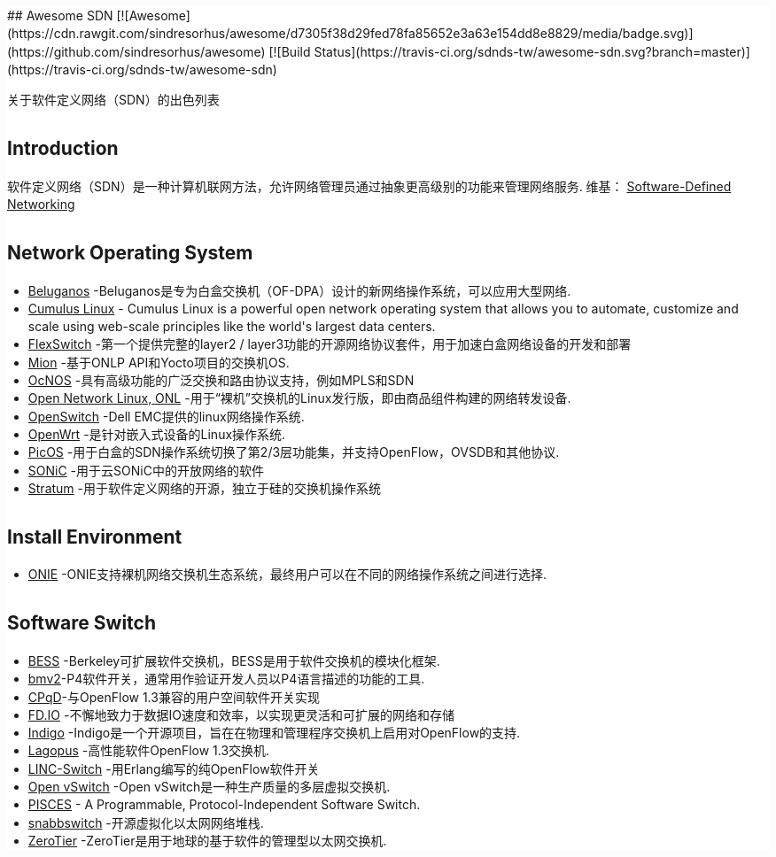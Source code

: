 <div class="github-widget" data-repo="sdnds-tw/awesome-sdn"></div>
<script async src="https://pagead2.googlesyndication.com/pagead/js/adsbygoogle.js"></script><ins class="adsbygoogle" style="display:block" data-ad-client="ca-pub-6890694312814945" data-ad-slot="5473692530" data-ad-format="auto"  data-full-width-responsive="true"></ins>
## Awesome SDN [![Awesome](https://cdn.rawgit.com/sindresorhus/awesome/d7305f38d29fed78fa85652e3a63e154dd8e8829/media/badge.svg)](https://github.com/sindresorhus/awesome) [![Build Status](https://travis-ci.org/sdnds-tw/awesome-sdn.svg?branch=master)](https://travis-ci.org/sdnds-tw/awesome-sdn)

关于软件定义网络（SDN）的出色列表


## Introduction
  软件定义网络（SDN）是一种计算机联网方法，允许网络管理员通过抽象更高级别的功能来管理网络服务.
  维基： [Software-Defined Networking](https://en.wikipedia.org/wiki/Software-defined_networking)

## Network Operating System

- [Beluganos](https://github.com/beluganos/beluganos) -Beluganos是专为白盒交换机（OF-DPA）设计的新网络操作系统，可以应用大型网络.
- [Cumulus Linux](https://cumulusnetworks.com) - Cumulus Linux is a powerful open network operating system that allows you to automate, customize and scale using web-scale principles like the world's largest data centers.
- [FlexSwitch](https://snaproute.com/) -第一个提供完整的layer2 / layer3功能的开源网络协议套件，用于加速白盒网络设备的开发和部署
- [Mion](https://github.com/opencomputeproject/mion) -基于ONLP API和Yocto项目的交换机OS.
- [OcNOS](https://www.ipinfusion.com/) -具有高级功能的广泛交换和路由协议支持，例如MPLS和SDN
- [Open Network Linux, ONL](https://opennetlinux.org) -用于“裸机”交换机的Linux发行版，即由商品组件构建的网络转发设备.
- [OpenSwitch](http://www.openswitch.net) -Dell EMC提供的linux网络操作系统.
- [OpenWrt](https://openwrt.org/) -是针对嵌入式设备的Linux操作系统.
- [PicOS](http://www.pica8.com/products/picos) -用于白盒的SDN操作系统切换了第2/3层功能集，并支持OpenFlow，OVSDB和其他协议.
- [SONiC](https://azure.github.io/SONiC/) -用于云SONiC中的开放网络的软件
- [Stratum](https://stratumproject.org/) -用于软件定义网络的开源，独立于硅的交换机操作系统

## Install Environment

- [ONIE](http://onie.org/) -ONIE支持裸机网络交换机生态系统，最终用户可以在不同的网络操作系统之间进行选择.

## Software Switch

- [BESS](https://github.com/NetSys/bess) -Berkeley可扩展软件交换机，BESS是用于软件交换机的模块化框架.
- [bmv2](https://github.com/p4lang/behavioral-model)-P4软件开关，通常用作验证开发人员以P4语言描述的功能的工具.
- [CPqD](https://github.com/CPqD/ofsoftswitch13)-与OpenFlow 1.3兼容的用户空间软件开关实现
- [FD.IO](https://fd.io/) -不懈地致力于数据IO速度和效率，以实现更灵活和可扩展的网络和存储
- [Indigo](https://github.com/floodlight/indigo) -Indigo是一个开源项目，旨在在物理和管理程序交换机上启用对OpenFlow的支持.
- [Lagopus](https://lagopus.github.io) -高性能软件OpenFlow 1.3交换机.
- [LINC-Switch](https://github.com/FlowForwarding/LINC-Switch) -用Erlang编写的纯OpenFlow软件开关
- [Open vSwitch](http://openvswitch.org/) -Open vSwitch是一种生产质量的多层虚拟交换机.
- [PISCES](https://www.cs.princeton.edu/~jrex/papers/pisces16.pdf) - A Programmable, Protocol-Independent Software Switch.
- [snabbswitch](https://github.com/SnabbCo/snabbswitch) -开源虚拟化以太网网络堆栈.
- [ZeroTier](https://github.com/zerotier/ZeroTierOne) -ZeroTier是用于地球的基于软件的管理型以太网交换机.
